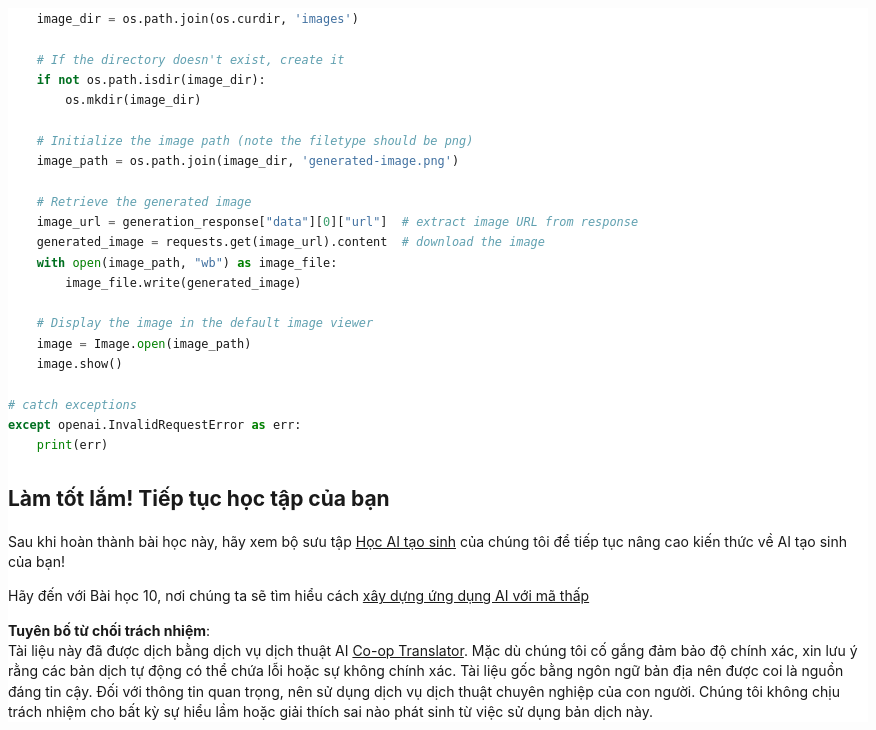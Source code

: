 ```python
    image_dir = os.path.join(os.curdir, 'images')

    # If the directory doesn't exist, create it
    if not os.path.isdir(image_dir):
        os.mkdir(image_dir)

    # Initialize the image path (note the filetype should be png)
    image_path = os.path.join(image_dir, 'generated-image.png')

    # Retrieve the generated image
    image_url = generation_response["data"][0]["url"]  # extract image URL from response
    generated_image = requests.get(image_url).content  # download the image
    with open(image_path, "wb") as image_file:
        image_file.write(generated_image)

    # Display the image in the default image viewer
    image = Image.open(image_path)
    image.show()

# catch exceptions
except openai.InvalidRequestError as err:
    print(err)
```

## Làm tốt lắm! Tiếp tục học tập của bạn

Sau khi hoàn thành bài học này, hãy xem bộ sưu tập [Học AI tạo sinh](https://aka.ms/genai-collection?WT.mc_id=academic-105485-koreyst) của chúng tôi để tiếp tục nâng cao kiến thức về AI tạo sinh của bạn!

Hãy đến với Bài học 10, nơi chúng ta sẽ tìm hiểu cách [xây dựng ứng dụng AI với mã thấp](../10-building-low-code-ai-applications/README.md?WT.mc_id=academic-105485-koreyst)

**Tuyên bố từ chối trách nhiệm**:  
Tài liệu này đã được dịch bằng dịch vụ dịch thuật AI [Co-op Translator](https://github.com/Azure/co-op-translator). Mặc dù chúng tôi cố gắng đảm bảo độ chính xác, xin lưu ý rằng các bản dịch tự động có thể chứa lỗi hoặc sự không chính xác. Tài liệu gốc bằng ngôn ngữ bản địa nên được coi là nguồn đáng tin cậy. Đối với thông tin quan trọng, nên sử dụng dịch vụ dịch thuật chuyên nghiệp của con người. Chúng tôi không chịu trách nhiệm cho bất kỳ sự hiểu lầm hoặc giải thích sai nào phát sinh từ việc sử dụng bản dịch này.